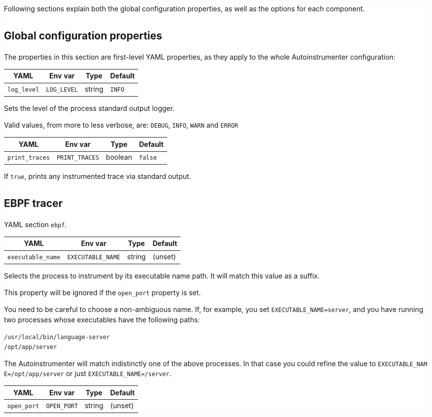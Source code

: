 Following sections explain both the global configuration properties, as well as
the options for each component.

## Global configuration properties

The properties in this section are first-level YAML properties, as they apply to the
whole Autoinstrumenter configuration:

| YAML        | Env var     | Type   | Default |
|-------------|-------------|--------|---------|
| `log_level` | `LOG_LEVEL` | string | `INFO`  |

Sets the level of the process standard output logger.

Valid values, from more to less verbose, are: `DEBUG`, `INFO`, `WARN` and `ERROR`

| YAML           | Env var        | Type    | Default |
|----------------|----------------|---------|---------|
| `print_traces` | `PRINT_TRACES` | boolean | `false` |
<a id="printer"></a>

If `true`, prints any instrumented trace via standard output.

## EBPF tracer

YAML section `ebpf`.


| YAML              | Env var           | Type   | Default |
|-------------------|-------------------|--------|---------|
| `executable_name` | `EXECUTABLE_NAME` | string | (unset) |

Selects the process to instrument by its executable name path. It will match
this value as a suffix.

This property will be ignored if the `open_port` property is set.

You need to be careful to choose a non-ambiguous name. If, for example, you set
`EXECUTABLE_NAME=server`, and you have running two processes whose executables
have the following paths:

```
/usr/local/bin/language-server
/opt/app/server
```

The Autoinstrumenter will match indistinctly one of the above processes. In that
case you could refine the value to `EXECUTABLE_NAME=/opt/app/server` or just
`EXECUTABLE_NAME=/server`.

| YAML        | Env var     | Type   | Default |
|-------------|-------------|--------|---------|
| `open_port` | `OPEN_PORT` | string | (unset) |

